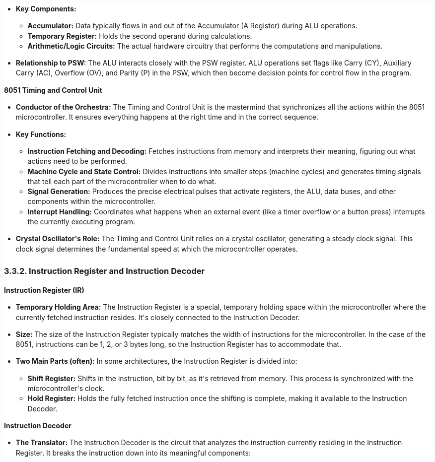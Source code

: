- **Key Components:**

  - **Accumulator:** Data typically flows in and out of the Accumulator (A Register) during ALU operations.
  - **Temporary Register:** Holds the second operand during calculations.
  - **Arithmetic/Logic Circuits:** The actual hardware circuitry that performs the computations and manipulations.

- **Relationship to PSW:** The ALU interacts closely with the PSW register. ALU operations set flags like Carry (CY), Auxiliary Carry (AC), Overflow (OV), and Parity (P) in the PSW, which then become decision points for control flow in the program.

**8051 Timing and Control Unit**

- **Conductor of the Orchestra:** The Timing and Control Unit is the mastermind that synchronizes all the actions within the 8051 microcontroller. It ensures everything happens at the right time and in the correct sequence.

- **Key Functions:**

  - **Instruction Fetching and Decoding:** Fetches instructions from memory and interprets their meaning, figuring out what actions need to be performed.
  - **Machine Cycle and State Control:** Divides instructions into smaller steps (machine cycles) and generates timing signals that tell each part of the microcontroller when to do what.
  - **Signal Generation:** Produces the precise electrical pulses that activate registers, the ALU, data buses, and other components within the microcontroller.
  - **Interrupt Handling:** Coordinates what happens when an external event (like a timer overflow or a button press) interrupts the currently executing program.

- **Crystal Oscillator's Role:** The Timing and Control Unit relies on a crystal oscillator, generating a steady clock signal. This clock signal determines the fundamental speed at which the microcontroller operates.

### 3.3.2. Instruction Register and Instruction Decoder

**Instruction Register (IR)**

- **Temporary Holding Area:** The Instruction Register is a special, temporary holding space within the microcontroller where the currently fetched instruction resides. It's closely connected to the Instruction Decoder.

- **Size:** The size of the Instruction Register typically matches the width of instructions for the microcontroller. In the case of the 8051, instructions can be 1, 2, or 3 bytes long, so the Instruction Register has to accommodate that.

- **Two Main Parts (often):** In some architectures, the Instruction Register is divided into:
  - **Shift Register:** Shifts in the instruction, bit by bit, as it's retrieved from memory. This process is synchronized with the microcontroller's clock.
  - **Hold Register:** Holds the fully fetched instruction once the shifting is complete, making it available to the Instruction Decoder.

**Instruction Decoder**

- **The Translator:** The Instruction Decoder is the circuit that analyzes the instruction currently residing in the Instruction Register. It breaks the instruction down into its meaningful components:
